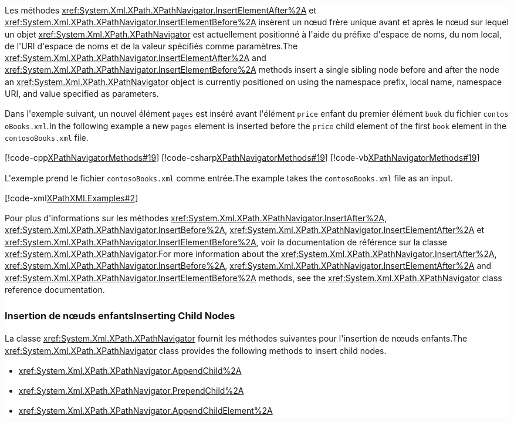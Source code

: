  <span data-ttu-id="2737a-116">Les méthodes <xref:System.Xml.XPath.XPathNavigator.InsertElementAfter%2A> et <xref:System.Xml.XPath.XPathNavigator.InsertElementBefore%2A> insèrent un nœud frère unique avant et après le nœud sur lequel un objet <xref:System.Xml.XPath.XPathNavigator> est actuellement positionné à l'aide du préfixe d'espace de noms, du nom local, de l'URI d'espace de noms et de la valeur spécifiés comme paramètres.</span><span class="sxs-lookup"><span data-stu-id="2737a-116">The <xref:System.Xml.XPath.XPathNavigator.InsertElementAfter%2A> and <xref:System.Xml.XPath.XPathNavigator.InsertElementBefore%2A> methods insert a single sibling node before and after the node an <xref:System.Xml.XPath.XPathNavigator> object is currently positioned on using the namespace prefix, local name, namespace URI, and value specified as parameters.</span></span>  
  
 <span data-ttu-id="2737a-117">Dans l'exemple suivant, un nouvel élément `pages` est inséré avant l'élément `price` enfant du premier élément `book` du fichier `contosoBooks.xml`.</span><span class="sxs-lookup"><span data-stu-id="2737a-117">In the following example a new `pages` element is inserted before the `price` child element of the first `book` element in the `contosoBooks.xml` file.</span></span>  
  
 [!code-cpp[XPathNavigatorMethods#19](../../../../samples/snippets/cpp/VS_Snippets_Data/XPathNavigatorMethods/CPP/xpathnavigatormethods.cpp#19)]
 [!code-csharp[XPathNavigatorMethods#19](../../../../samples/snippets/csharp/VS_Snippets_Data/XPathNavigatorMethods/CS/xpathnavigatormethods.cs#19)]
 [!code-vb[XPathNavigatorMethods#19](../../../../samples/snippets/visualbasic/VS_Snippets_Data/XPathNavigatorMethods/VB/xpathnavigatormethods.vb#19)]  
  
 <span data-ttu-id="2737a-118">L'exemple prend le fichier `contosoBooks.xml` comme entrée.</span><span class="sxs-lookup"><span data-stu-id="2737a-118">The example takes the `contosoBooks.xml` file as an input.</span></span>  
  
 [!code-xml[XPathXMLExamples#2](../../../../samples/snippets/xml/VS_Snippets_Data/XPathXMLExamples/XML/contosoBooks.xml#2)]  
  
 <span data-ttu-id="2737a-119">Pour plus d'informations sur les méthodes <xref:System.Xml.XPath.XPathNavigator.InsertAfter%2A>, <xref:System.Xml.XPath.XPathNavigator.InsertBefore%2A>, <xref:System.Xml.XPath.XPathNavigator.InsertElementAfter%2A> et <xref:System.Xml.XPath.XPathNavigator.InsertElementBefore%2A>, voir la documentation de référence sur la classe <xref:System.Xml.XPath.XPathNavigator>.</span><span class="sxs-lookup"><span data-stu-id="2737a-119">For more information about the <xref:System.Xml.XPath.XPathNavigator.InsertAfter%2A>, <xref:System.Xml.XPath.XPathNavigator.InsertBefore%2A>, <xref:System.Xml.XPath.XPathNavigator.InsertElementAfter%2A> and <xref:System.Xml.XPath.XPathNavigator.InsertElementBefore%2A> methods, see the <xref:System.Xml.XPath.XPathNavigator> class reference documentation.</span></span>  
  
### <a name="inserting-child-nodes"></a><span data-ttu-id="2737a-120">Insertion de nœuds enfants</span><span class="sxs-lookup"><span data-stu-id="2737a-120">Inserting Child Nodes</span></span>  
 <span data-ttu-id="2737a-121">La classe <xref:System.Xml.XPath.XPathNavigator> fournit les méthodes suivantes pour l'insertion de nœuds enfants.</span><span class="sxs-lookup"><span data-stu-id="2737a-121">The <xref:System.Xml.XPath.XPathNavigator> class provides the following methods to insert child nodes.</span></span>  
  
-   <xref:System.Xml.XPath.XPathNavigator.AppendChild%2A>  
  
-   <xref:System.Xml.XPath.XPathNavigator.PrependChild%2A>  
  
-   <xref:System.Xml.XPath.XPathNavigator.AppendChildElement%2A>  
  